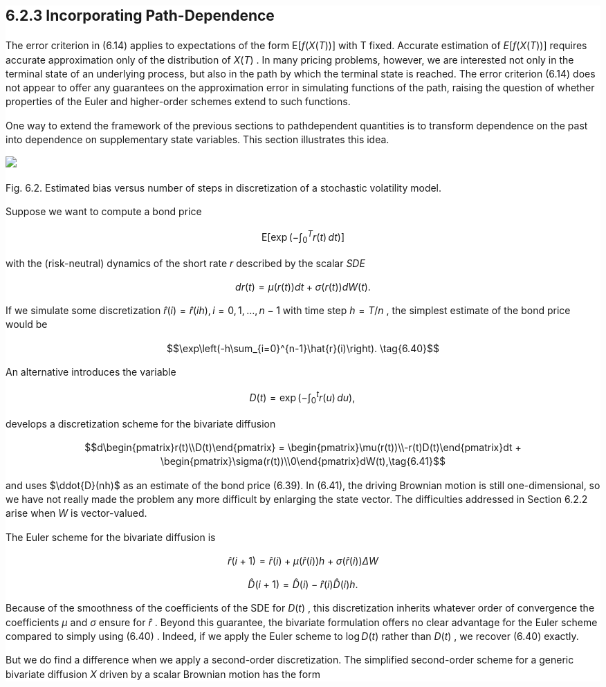 ## 6.2.3 Incorporating Path-Dependence

The error criterion in (6.14) applies to expectations of the form  $\mathsf{E}[f(X(T))]$ with T fixed. Accurate estimation of  $E[f(X(T))]$  requires accurate approximation only of the distribution of  $X(T)$ . In many pricing problems, however, we are interested not only in the terminal state of an underlying process, but also in the path by which the terminal state is reached. The error criterion  $(6.14)$  does not appear to offer any guarantees on the approximation error in simulating functions of the path, raising the question of whether properties of the Euler and higher-order schemes extend to such functions.

One way to extend the framework of the previous sections to pathdependent quantities is to transform dependence on the past into dependence on supplementary state variables. This section illustrates this idea.

![](_page_19_Figure_2.jpeg)

Fig. 6.2. Estimated bias versus number of steps in discretization of a stochastic volatility model.

Suppose we want to compute a bond price

$$\mathsf{E}\left[\exp\left(-\int_{0}^{T}r(t)\,dt\right)\right] \tag{6.39}$$

with the (risk-neutral) dynamics of the short rate  $r$  described by the scalar  $SDE$ 

$$dr(t) = \mu(r(t)) dt + \sigma(r(t)) dW(t).$$

If we simulate some discretization  $\hat{r}(i) = \hat{r}(ih), i = 0, 1, \ldots, n-1$  with time step  $h = T/n$ , the simplest estimate of the bond price would be

$$\exp\left(-h\sum_{i=0}^{n-1}\hat{r}(i)\right). \tag{6.40}$$

An alternative introduces the variable

$$D(t) = \exp\left(-\int_0^t r(u) \, du\right),\,$$

develops a discretization scheme for the bivariate diffusion

$$d\begin{pmatrix}r(t)\\D(t)\end{pmatrix} = \begin{pmatrix}\mu(r(t))\\-r(t)D(t)\end{pmatrix}dt + \begin{pmatrix}\sigma(r(t))\\0\end{pmatrix}dW(t),\tag{6.41}$$

and uses  $\ddot{D}(nh)$  as an estimate of the bond price (6.39). In (6.41), the driving Brownian motion is still one-dimensional, so we have not really made the problem any more difficult by enlarging the state vector. The difficulties addressed in Section 6.2.2 arise when  $W$  is vector-valued.

The Euler scheme for the bivariate diffusion is

$$\hat{r}(i+1) = \hat{r}(i) + \mu(\hat{r}(i))h + \sigma(\hat{r}(i))\Delta W$$
  
$$\hat{D}(i+1) = \hat{D}(i) - \hat{r}(i)\hat{D}(i)h.$$

Because of the smoothness of the coefficients of the SDE for  $D(t)$ , this discretization inherits whatever order of convergence the coefficients  $\mu$  and  $\sigma$ ensure for  $\hat{r}$ . Beyond this guarantee, the bivariate formulation offers no clear advantage for the Euler scheme compared to simply using  $(6.40)$ . Indeed, if we apply the Euler scheme to  $\log D(t)$  rather than  $D(t)$ , we recover (6.40) exactly.

But we do find a difference when we apply a second-order discretization. The simplified second-order scheme for a generic bivariate diffusion  $X$  driven by a scalar Brownian motion has the form
